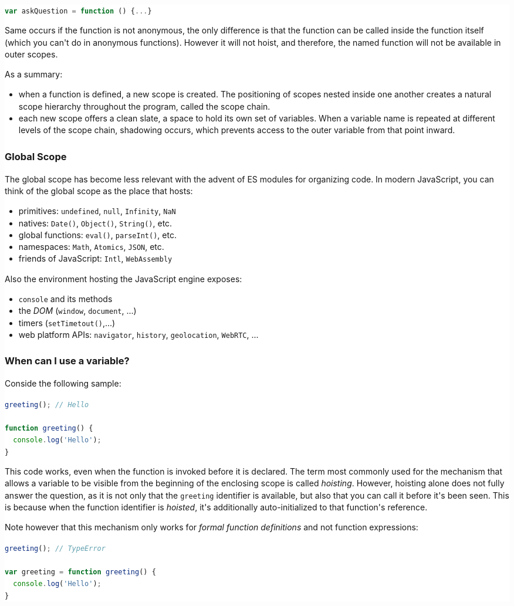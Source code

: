 ```javascript
var askQuestion = function () {...}
```

Same occurs if the function is not anonymous, the only difference is that the function can be called inside the function itself (which you can't do in anonymous functions). However it will not hoist, and therefore, the named function will not be available in outer scopes.

As a summary:
+ when a function is defined, a new scope is created. The positioning of scopes nested inside one another creates a natural scope hierarchy throughout the program, called the scope chain. 
+ each new scope offers a clean slate, a space to hold its own set of variables. When a variable name is repeated at different levels of the scope chain, shadowing occurs, which prevents access to the outer variable from that point inward.

### Global Scope

The global scope has become less relevant with the advent of ES modules for organizing code. In modern JavaScript, you can think of the global scope as the place that hosts:

+ primitives: `undefined`, `null`, `Infinity`, `NaN`
+ natives: `Date()`, `Object()`, `String()`, etc.
+ global functions: `eval()`, `parseInt()`, etc.
+ namespaces: `Math`, `Atomics`, `JSON`, etc.
+ friends of JavaScript: `Intl`, `WebAssembly`

Also the environment hosting the JavaScript engine exposes:
+ `console` and its methods
+ the *DOM* (`window`, `document`, ...)
+ timers (`setTimetout()`,...)
+ web platform APIs: `navigator`, `history`, `geolocation`, `WebRTC`, ...

### When can I use a variable?

Conside the following sample:

```javascript
greeting(); // Hello

function greeting() {
  console.log('Hello');
}
```

This code works, even when the function is invoked before it is declared. The term most commonly used for the mechanism that allows a variable to be visible from the beginning of the enclosing scope is called *hoisting*. However, hoisting alone does not fully answer the question, as it is not only that the `greeting` identifier is available, but also that you can call it before it's been seen. This is because when the function identifier is *hoisted*, it's additionally auto-initialized to that function's reference.

Note however that this mechanism only works for *formal function definitions* and not function expressions:

```javascript
greeting(); // TypeError

var greeting = function greeting() {
  console.log('Hello');
}
```
